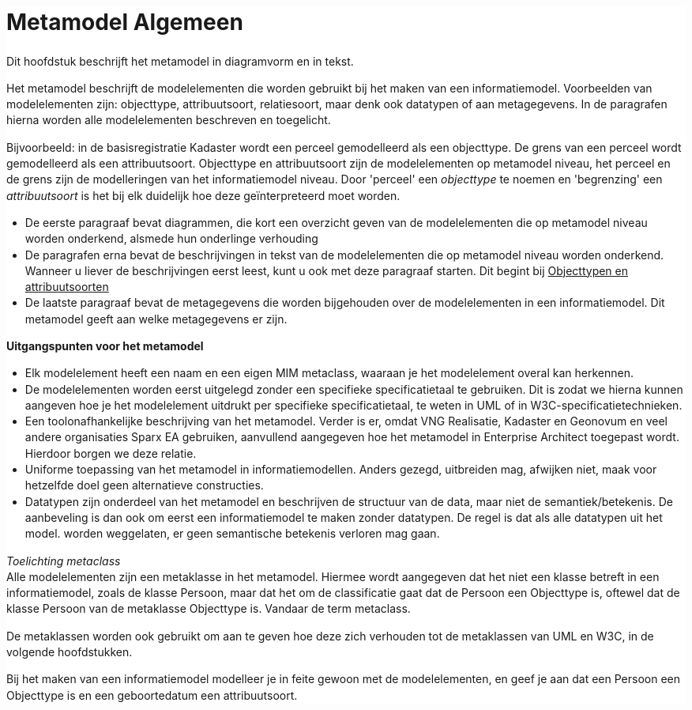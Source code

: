 # Metamodel Algemeen

Dit hoofdstuk beschrijft het metamodel in diagramvorm en in tekst.

Het metamodel beschrijft de modelelementen die worden gebruikt bij het maken van een informatiemodel. Voorbeelden van modelelementen zijn: objecttype, attribuutsoort, relatiesoort, maar denk ook datatypen of aan metagegevens. In de paragrafen hierna worden alle modelelementen beschreven en toegelicht.

Bijvoorbeeld: in de basisregistratie Kadaster wordt een perceel gemodelleerd als een objecttype. De grens van een perceel wordt gemodelleerd als een attribuutsoort. Objecttype en attribuutsoort zijn de modelelementen op metamodel niveau, het perceel en de grens zijn de modelleringen van het informatiemodel niveau. Door 'perceel' een _objecttype_ te noemen en 'begrenzing' een _attribuutsoort_ is het bij elk duidelijk hoe deze geïnterpreteerd moet worden. 

- De eerste paragraaf bevat diagrammen, die kort een overzicht geven van de modelelementen die op metamodel niveau worden onderkend, alsmede hun onderlinge verhouding
- De paragrafen erna bevat de beschrijvingen in tekst van de modelelementen die op metamodel niveau worden onderkend. Wanneer u liever de beschrijvingen eerst leest, kunt u ook met deze paragraaf starten. Dit begint bij [Objecttypen en attribuutsoorten](#objecttypen-en-attribuutsoorten)
- De laatste paragraaf bevat de metagegevens die worden bijgehouden over de modelelementen in een informatiemodel. Dit metamodel geeft aan welke metagegevens er zijn.  

**Uitgangspunten voor het metamodel**

- Elk modelelement heeft een naam en een eigen MIM metaclass, waaraan je het modelelement overal kan herkennen.
- De modelelementen worden eerst uitgelegd zonder een specifieke specificatietaal te
gebruiken. Dit is zodat we hierna kunnen aangeven hoe je het modelelement uitdrukt per specifieke specificatietaal, te weten in UML of in W3C-specificatietechnieken.
- Een toolonafhankelijke beschrijving van het metamodel.
Verder is er, omdat VNG Realisatie, Kadaster en Geonovum en veel andere organisaties Sparx EA
gebruiken, aanvullend aangegeven hoe het metamodel in Enterprise Architect
toegepast wordt. Hierdoor borgen we deze relatie.
- Uniforme toepassing van het metamodel in informatiemodellen. Anders gezegd, uitbreiden mag, afwijken niet,
maak voor hetzelfde doel geen alternatieve constructies.
- Datatypen zijn onderdeel van het metamodel en beschrijven de structuur van de data, maar niet
de semantiek/betekenis. De aanbeveling is dan ook om eerst een informatiemodel
te maken zonder datatypen. De regel is dat als alle datatypen uit het model.
worden weggelaten, er geen semantische betekenis verloren mag gaan.

*Toelichting metaclass*   
Alle modelelementen zijn een metaklasse in het metamodel. Hiermee wordt aangegeven dat het niet een klasse betreft
in een informatiemodel, zoals de klasse Persoon, maar dat het om de classificatie gaat dat de Persoon een Objecttype is,
oftewel dat de klasse Persoon van de metaklasse Objecttype is. Vandaar de term metaclass.

De metaklassen worden ook gebruikt om aan te geven hoe deze zich verhouden tot de metaklassen
van UML en W3C, in de volgende hoofdstukken.

Bij het maken van een informatiemodel modelleer je in feite gewoon met de modelelementen, en geef je aan dat een Persoon een Objecttype is en een geboortedatum een attribuutsoort.  
